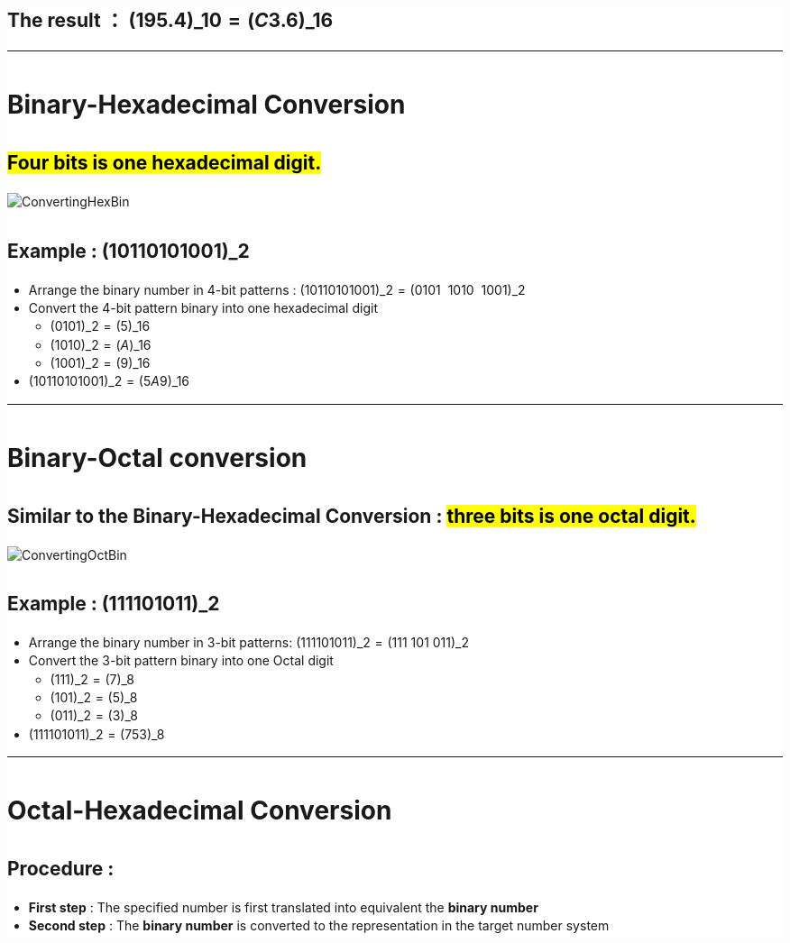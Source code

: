 ## The result ： $(195.4)\_{10} = (C3.6)\_{16}$

---

# Binary-Hexadecimal Conversion

## <mark>Four bits is one hexadecimal digit. </mark>

<img src="figs/ConvertingHexBin.png" alt="ConvertingHexBin" width="450">

## Example : $(10110101001)\_2$

- Arrange the binary number in $4$-bit patterns : $(10110101001)\_2 = (0101 \ \ 1010 \ \ 1001)\_2$
- Convert the $4$-bit pattern binary into one hexadecimal digit
    - $(0101)\_2 = (5)\_{16}$
    - $(1010)\_2 = (A)\_{16}$
    - $(1001)\_2 = (9)\_{16}$ 
- $(10110101001)\_2 = (5A9)\_{16}$

---

# Binary-Octal conversion

## Similar to the Binary-Hexadecimal Conversion : <mark>three bits is one octal digit.</mark>

<img src="figs/ConvertingOctBin.png" alt="ConvertingOctBin" width="450">

## Example : $(111101011)\_2$

- Arrange the binary number in $3$-bit patterns:  $(111101011)\_2 = (111 \  101 \  011)\_2$
- Convert the $3$-bit pattern binary into one Octal digit
    - $(111)\_2 = (7)\_8$
    - $(101)\_2 = (5)\_8$
    - $(011)\_2 = (3)\_8$
- $(111101011)\_2 = (753)\_8$

---

# Octal-Hexadecimal Conversion

## Procedure :

- __First step__  : The specified number is first translated into equivalent the __binary number__
- __Second step__ : The __binary number__ is converted to the representation in the target number system
